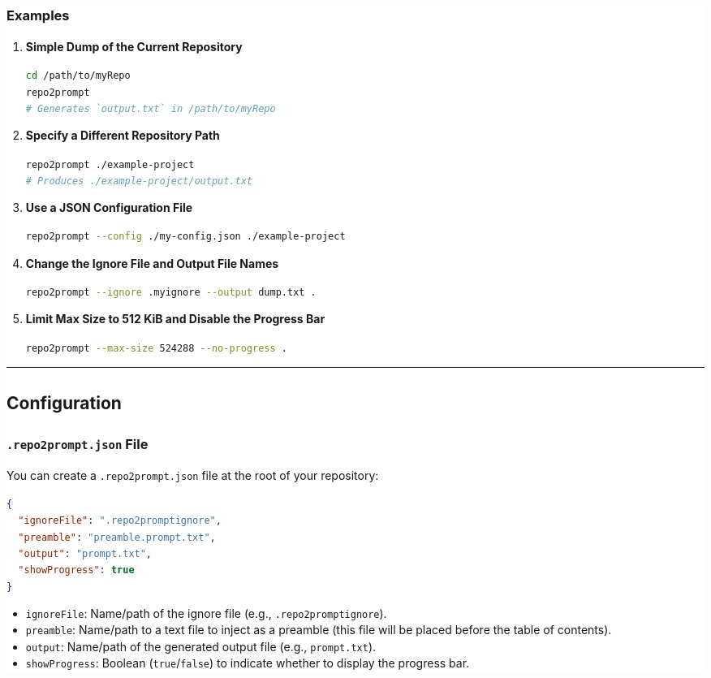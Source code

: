 ### Examples

1. **Simple Dump of the Current Repository**

   ```bash
   cd /path/to/myRepo
   repo2prompt
   # Generates `output.txt` in /path/to/myRepo
   ```

2. **Specify a Different Repository Path**

   ```bash
   repo2prompt ./example-project
   # Produces ./example-project/output.txt
   ```

3. **Use a JSON Configuration File**

   ```bash
   repo2prompt --config ./my-config.json ./example-project
   ```

4. **Change the Ignore File and Output File Names**

   ```bash
   repo2prompt --ignore .myignore --output dump.txt .
   ```

5. **Limit Max Size to 512 KiB and Disable the Progress Bar**

   ```bash
   repo2prompt --max-size 524288 --no-progress .
   ```

---

## Configuration

### `.repo2prompt.json` File

You can create a `.repo2prompt.json` file at the root of your repository:

```json
{
  "ignoreFile": ".repo2promptignore",
  "preamble": "preamble.prompt.txt",
  "output": "prompt.txt",
  "showProgress": true
}
```

- `ignoreFile`: Name/path of the ignore file (e.g., `.repo2promptignore`).
- `preamble`: Name/path to a text file to inject as a preamble (this file will be placed before the table of contents).
- `output`: Name/path of the generated output file (e.g., `prompt.txt`).
- `showProgress`: Boolean (`true`/`false`) to indicate whether to display the progress bar.
